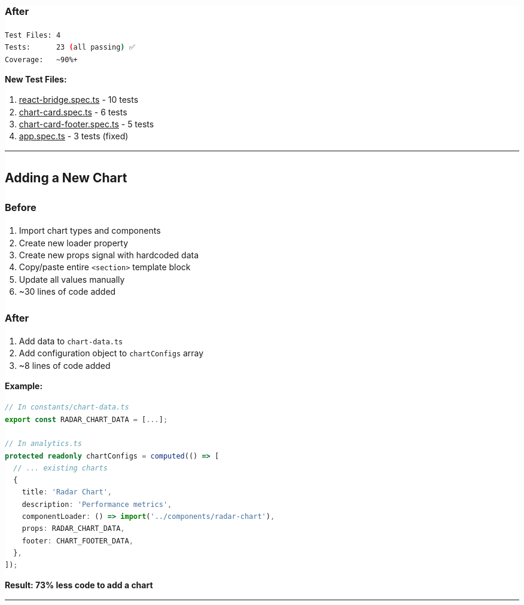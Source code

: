 ### After
```bash
Test Files: 4
Tests:      23 (all passing) ✅
Coverage:   ~90%+
```

**New Test Files:**
1. [react-bridge.spec.ts](src/app/components/react-bridge.spec.ts) - 10 tests
2. [chart-card.spec.ts](src/app/components/chart-card.spec.ts) - 6 tests
3. [chart-card-footer.spec.ts](src/app/components/chart-card-footer.spec.ts) - 5 tests
4. [app.spec.ts](src/app/app.spec.ts) - 3 tests (fixed)

---

## Adding a New Chart

### Before
1. Import chart types and components
2. Create new loader property
3. Create new props signal with hardcoded data
4. Copy/paste entire `<section>` template block
5. Update all values manually
6. ~30 lines of code added

### After
1. Add data to `chart-data.ts`
2. Add configuration object to `chartConfigs` array
3. ~8 lines of code added

**Example:**
```typescript
// In constants/chart-data.ts
export const RADAR_CHART_DATA = [...];

// In analytics.ts
protected readonly chartConfigs = computed(() => [
  // ... existing charts
  {
    title: 'Radar Chart',
    description: 'Performance metrics',
    componentLoader: () => import('../components/radar-chart'),
    props: RADAR_CHART_DATA,
    footer: CHART_FOOTER_DATA,
  },
]);
```

**Result: 73% less code to add a chart**

---
